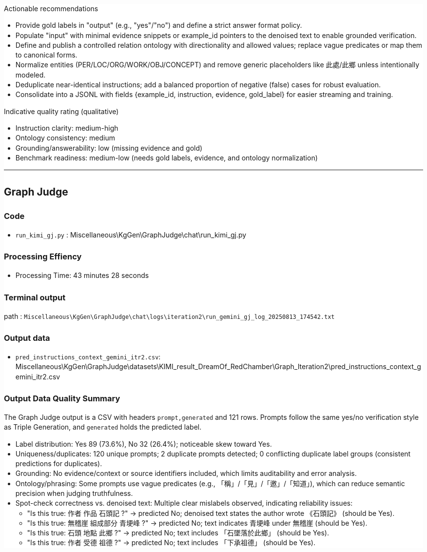 Actionable recommendations
- Provide gold labels in "output" (e.g., "yes"/"no") and define a strict answer format policy.
- Populate "input" with minimal evidence snippets or example_id pointers to the denoised text to enable grounded verification.
- Define and publish a controlled relation ontology with directionality and allowed values; replace vague predicates or map them to canonical forms.
- Normalize entities (PER/LOC/ORG/WORK/OBJ/CONCEPT) and remove generic placeholders like 此處/此鄉 unless intentionally modeled.
- Deduplicate near-identical instructions; add a balanced proportion of negative (false) cases for robust evaluation.
- Consolidate into a JSONL with fields {example_id, instruction, evidence, gold_label} for easier streaming and training.

Indicative quality rating (qualitative)
- Instruction clarity: medium-high
- Ontology consistency: medium
- Grounding/answerability: low (missing evidence and gold)
- Benchmark readiness: medium-low (needs gold labels, evidence, and ontology normalization)

---

## Graph Judge

### Code

- `run_kimi_gj.py` : Miscellaneous\KgGen\GraphJudge\chat\run_kimi_gj.py

### Processing Effiency

- Processing Time: 43 minutes 28 seconds

### Terminal output

path : `Miscellaneous\KgGen\GraphJudge\chat\logs\iteration2\run_gemini_gj_log_20250813_174542.txt`

### Output data
- `pred_instructions_context_gemini_itr2.csv`:
  Miscellaneous\KgGen\GraphJudge\datasets\KIMI_result_DreamOf_RedChamber\Graph_Iteration2\pred_instructions_context_gemini_itr2.csv

### Output Data Quality Summary

The Graph Judge output is a CSV with headers `prompt,generated` and 121 rows. Prompts follow the same yes/no verification style as Triple Generation, and `generated` holds the predicted label.

- Label distribution: Yes 89 (73.6%), No 32 (26.4%); noticeable skew toward Yes.
- Uniqueness/duplicates: 120 unique prompts; 2 duplicate prompts detected; 0 conflicting duplicate label groups (consistent predictions for duplicates).
- Grounding: No evidence/context or source identifiers included, which limits auditability and error analysis.
- Ontology/phrasing: Some prompts use vague predicates (e.g., 「稱」/「見」/「邀」/「知道」), which can reduce semantic precision when judging truthfulness.
- Spot-check correctness vs. denoised text: Multiple clear mislabels observed, indicating reliability issues:
  - "Is this true: 作者 作品 石頭記 ?" → predicted No; denoised text states the author wrote 《石頭記》 (should be Yes).
  - "Is this true: 無稽崖 組成部分 青埂峰 ?" → predicted No; text indicates 青埂峰 under 無稽崖 (should be Yes).
  - "Is this true: 石頭 地點 此鄉 ?" → predicted No; text includes 「石墜落於此鄉」 (should be Yes).
  - "Is this true: 作者 受德 祖德 ?" → predicted No; text includes 「下承祖德」 (should be Yes).
